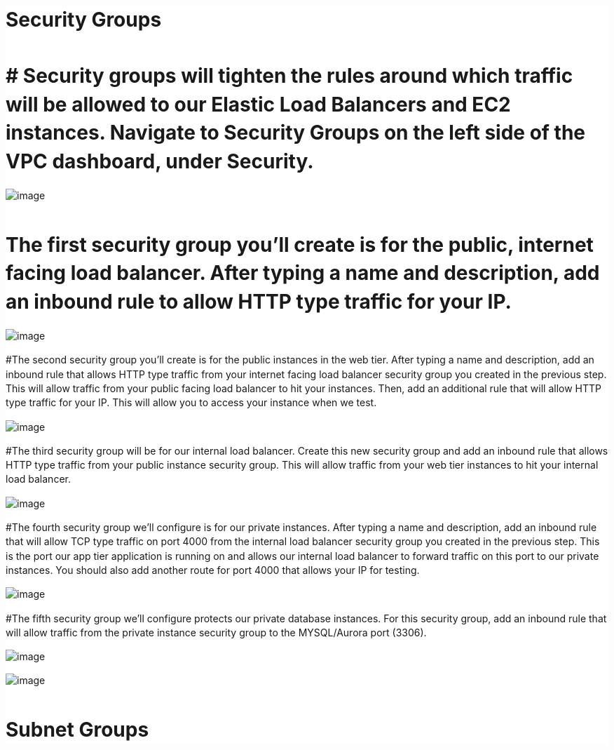 # Security Groups

# #  Security groups will tighten the rules around which traffic will be allowed to our Elastic Load Balancers and EC2 instances. Navigate to Security Groups on the left side of the VPC dashboard, under Security.

![image](https://github.com/Siddhartha082/AWS--3-Tier--web-Architecture-/assets/110781138/74973ce0-f923-461e-aaed-56328701e5fc)


# The first security group you’ll create is for the public, internet facing load balancer. After typing a name and description, add an inbound rule to allow HTTP type traffic for your IP.

![image](https://github.com/Siddhartha082/AWS--3-Tier--web-Architecture-/assets/110781138/ff1741db-32b7-4859-9a7d-f2d07be04d4a)


#The second security group you’ll create is for the public instances in the web tier. After typing a name and description, add an inbound rule that allows HTTP type traffic from your internet facing load balancer security group you created in the previous step. This will allow traffic from your public facing load balancer to hit your instances. Then, add an additional rule that will allow HTTP type traffic for your IP. This will allow you to access your instance when we test.

![image](https://github.com/Siddhartha082/AWS--3-Tier--web-Architecture-/assets/110781138/8d6cf8fd-037c-4d2a-af67-22b89f203279)

#The third security group will be for our internal load balancer. Create this new security group and add an inbound rule that allows HTTP type traffic from your public instance security group. This will allow traffic from your web tier instances to hit your internal load balancer.

![image](https://github.com/Siddhartha082/AWS--3-Tier--web-Architecture-/assets/110781138/9ed00b7c-6c9c-4437-b12b-71aaab286b7c)

#The fourth security group we’ll configure is for our private instances. After typing a name and description, add an inbound rule that will allow TCP type traffic on port 4000 from the internal load balancer security group you created in the previous step. This is the port our app tier application is running on and allows our internal load balancer to forward traffic on this port to our private instances. You should also add another route for port 4000 that allows your IP for testing.

![image](https://github.com/Siddhartha082/AWS--3-Tier--web-Architecture-/assets/110781138/b9f2fafd-8f45-455e-a3e1-ffb952a56e0e)

#The fifth security group we’ll configure protects our private database instances. For this security group, add an inbound rule that will allow traffic from the private instance security group to the MYSQL/Aurora port (3306).

![image](https://github.com/Siddhartha082/AWS--3-Tier--web-Architecture-/assets/110781138/988bdda5-42d2-40f8-9f0c-672a19ef4e1d)

![image](https://github.com/Siddhartha082/AWS--3-Tier--web-Architecture-/assets/110781138/f491e0ce-c17a-4748-b6da-e1d4e14ed0f5)

# Subnet Groups  
